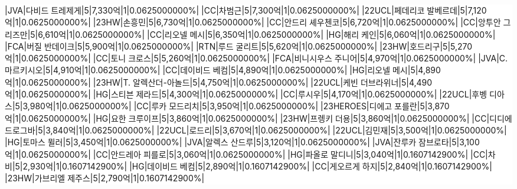 |JVA|다비드 트레제게|5|7,330억|1|0.0625000000%|
|CC|차범근|5|7,300억|1|0.0625000000%|
|22UCL|페데리코 발베르데|5|7,120억|1|0.0625000000%|
|23HW|손흥민|5|6,730억|1|0.0625000000%|
|CC|안드리 셰우첸코|5|6,720억|1|0.0625000000%|
|CC|앙투안 그리즈만|5|6,610억|1|0.0625000000%|
|CC|리오넬 메시|5|6,350억|1|0.0625000000%|
|HG|해리 케인|5|6,060억|1|0.0625000000%|
|FCA|버질 반데이크|5|5,900억|1|0.0625000000%|
|RTN|루드 굴리트|5|5,620억|1|0.0625000000%|
|23HW|호드리구|5|5,270억|1|0.0625000000%|
|CC|토니 크로스|5|5,260억|1|0.0625000000%|
|FCA|비니시우스 주니어|5|4,970억|1|0.0625000000%|
|JVA|C. 마르키시오|5|4,910억|1|0.0625000000%|
|CC|데이비드 베컴|5|4,890억|1|0.0625000000%|
|HG|리오넬 메시|5|4,890억|1|0.0625000000%|
|23HW|T. 알렉산더-아놀드|5|4,750억|1|0.0625000000%|
|22UCL|케빈 더브라위너|5|4,490억|1|0.0625000000%|
|HG|스티븐 제라드|5|4,300억|1|0.0625000000%|
|CC|루시우|5|4,170억|1|0.0625000000%|
|22UCL|후벵 디아스|5|3,980억|1|0.0625000000%|
|CC|루카 모드리치|5|3,950억|1|0.0625000000%|
|23HEROES|디에고 포를란|5|3,870억|1|0.0625000000%|
|HG|요한 크루이프|5|3,860억|1|0.0625000000%|
|23HW|프렝키 더용|5|3,860억|1|0.0625000000%|
|CC|디디에 드로그바|5|3,840억|1|0.0625000000%|
|22UCL|로드리|5|3,670억|1|0.0625000000%|
|22UCL|김민재|5|3,500억|1|0.0625000000%|
|HG|토마스 뮐러|5|3,450억|1|0.0625000000%|
|JVA|알렉스 산드루|5|3,120억|1|0.0625000000%|
|JVA|잔루카 잠브로타|5|3,100억|1|0.0625000000%|
|CC|안드레아 피를로|5|3,060억|1|0.0625000000%|
|HG|파올로 말디니|5|3,040억|1|0.1607142900%|
|CC|차비|5|2,930억|1|0.1607142900%|
|HG|데이비드 베컴|5|2,890억|1|0.1607142900%|
|CC|게오르게 하지|5|2,840억|1|0.1607142900%|
|23HW|가브리엘 제주스|5|2,790억|1|0.1607142900%|